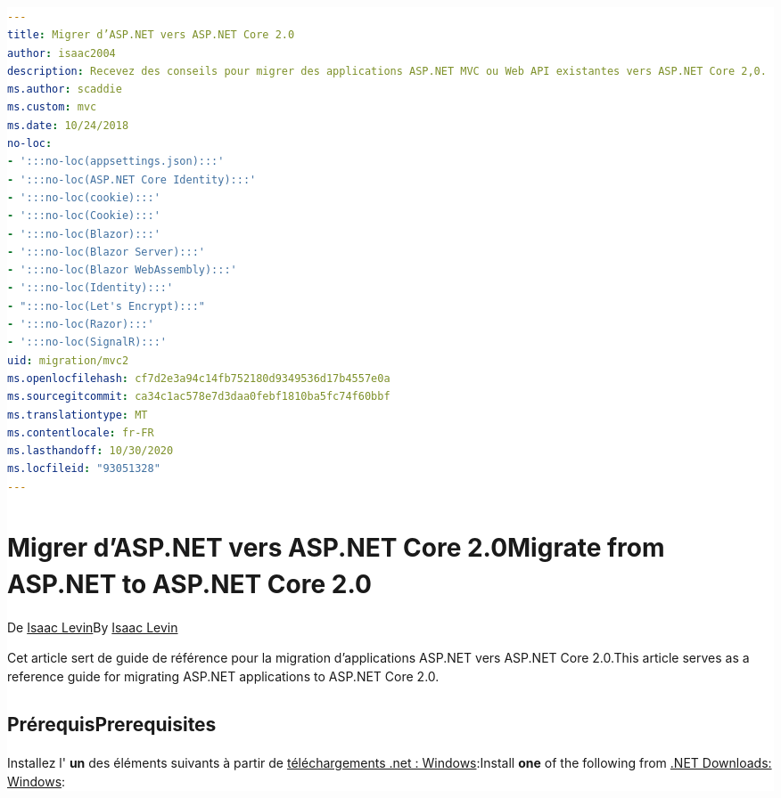 ```yaml
---
title: Migrer d’ASP.NET vers ASP.NET Core 2.0
author: isaac2004
description: Recevez des conseils pour migrer des applications ASP.NET MVC ou Web API existantes vers ASP.NET Core 2,0.
ms.author: scaddie
ms.custom: mvc
ms.date: 10/24/2018
no-loc:
- ':::no-loc(appsettings.json):::'
- ':::no-loc(ASP.NET Core Identity):::'
- ':::no-loc(cookie):::'
- ':::no-loc(Cookie):::'
- ':::no-loc(Blazor):::'
- ':::no-loc(Blazor Server):::'
- ':::no-loc(Blazor WebAssembly):::'
- ':::no-loc(Identity):::'
- ":::no-loc(Let's Encrypt):::"
- ':::no-loc(Razor):::'
- ':::no-loc(SignalR):::'
uid: migration/mvc2
ms.openlocfilehash: cf7d2e3a94c14fb752180d9349536d17b4557e0a
ms.sourcegitcommit: ca34c1ac578e7d3daa0febf1810ba5fc74f60bbf
ms.translationtype: MT
ms.contentlocale: fr-FR
ms.lasthandoff: 10/30/2020
ms.locfileid: "93051328"
---
```

# <a name="migrate-from-aspnet-to-aspnet-core-20"></a><span data-ttu-id="c1afe-103">Migrer d’ASP.NET vers ASP.NET Core 2.0</span><span class="sxs-lookup"><span data-stu-id="c1afe-103">Migrate from ASP.NET to ASP.NET Core 2.0</span></span>

<span data-ttu-id="c1afe-104">De [Isaac Levin](https://isaaclevin.com)</span><span class="sxs-lookup"><span data-stu-id="c1afe-104">By [Isaac Levin](https://isaaclevin.com)</span></span>

<span data-ttu-id="c1afe-105">Cet article sert de guide de référence pour la migration d’applications ASP.NET vers ASP.NET Core 2.0.</span><span class="sxs-lookup"><span data-stu-id="c1afe-105">This article serves as a reference guide for migrating ASP.NET applications to ASP.NET Core 2.0.</span></span>

## <a name="prerequisites"></a><span data-ttu-id="c1afe-106">Prérequis</span><span class="sxs-lookup"><span data-stu-id="c1afe-106">Prerequisites</span></span>

<span data-ttu-id="c1afe-107">Installez l' **un** des éléments suivants à partir de [téléchargements .net : Windows](https://dotnet.microsoft.com/download):</span><span class="sxs-lookup"><span data-stu-id="c1afe-107">Install **one** of the following from [.NET Downloads: Windows](https://dotnet.microsoft.com/download):</span></span>
